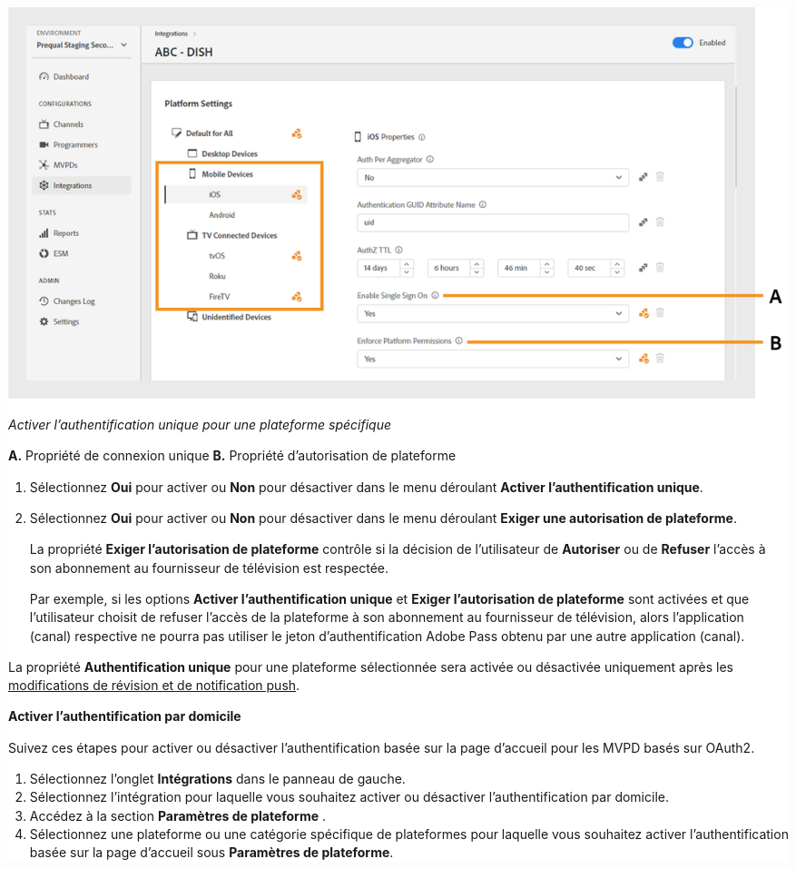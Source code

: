    ![Activer l’authentification unique pour une plateforme spécifique](assets/single-sign-on.png)

   *Activer l’authentification unique pour une plateforme spécifique*

   **A.** Propriété de connexion unique **B.** Propriété d’autorisation de plateforme

1. Sélectionnez **Oui** pour activer ou **Non** pour désactiver dans le menu déroulant **Activer l’authentification unique**.

1. Sélectionnez **Oui** pour activer ou **Non** pour désactiver dans le menu déroulant **Exiger une autorisation de plateforme**.

   La propriété **Exiger l’autorisation de plateforme** contrôle si la décision de l’utilisateur de **Autoriser** ou de **Refuser** l’accès à son abonnement au fournisseur de télévision est respectée.

   Par exemple, si les options **Activer l’authentification unique** et **Exiger l’autorisation de plateforme** sont activées et que l’utilisateur choisit de refuser l’accès de la plateforme à son abonnement au fournisseur de télévision, alors l’application (canal) respective ne pourra pas utiliser le jeton d’authentification Adobe Pass obtenu par une autre application (canal).

La propriété **Authentification unique** pour une plateforme sélectionnée sera activée ou désactivée uniquement après les [modifications de révision et de notification push](/help/authentication/tve-dashboard-review-push-changes.md).

**Activer l’authentification par domicile**

Suivez ces étapes pour activer ou désactiver l’authentification basée sur la page d’accueil pour les MVPD basés sur OAuth2.

1. Sélectionnez l’onglet **Intégrations** dans le panneau de gauche.
1. Sélectionnez l’intégration pour laquelle vous souhaitez activer ou désactiver l’authentification par domicile.
1. Accédez à la section **Paramètres de plateforme** .
1. Sélectionnez une plateforme ou une catégorie spécifique de plateformes pour laquelle vous souhaitez activer l’authentification basée sur la page d’accueil sous **Paramètres de plateforme**.
